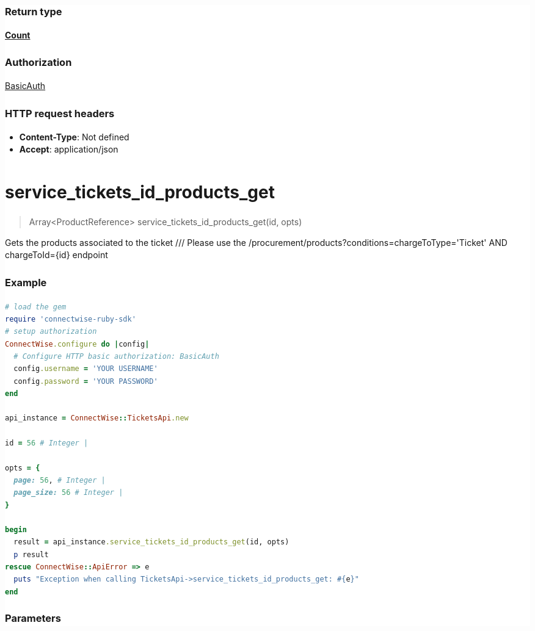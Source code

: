 ### Return type

[**Count**](Count.md)

### Authorization

[BasicAuth](../README.md#BasicAuth)

### HTTP request headers

 - **Content-Type**: Not defined
 - **Accept**: application/json



# **service_tickets_id_products_get**
> Array&lt;ProductReference&gt; service_tickets_id_products_get(id, opts)



Gets the products associated to the ticket          /// Please use the /procurement/products?conditions=chargeToType='Ticket' AND chargeToId={id} endpoint

### Example
```ruby
# load the gem
require 'connectwise-ruby-sdk'
# setup authorization
ConnectWise.configure do |config|
  # Configure HTTP basic authorization: BasicAuth
  config.username = 'YOUR USERNAME'
  config.password = 'YOUR PASSWORD'
end

api_instance = ConnectWise::TicketsApi.new

id = 56 # Integer | 

opts = { 
  page: 56, # Integer | 
  page_size: 56 # Integer | 
}

begin
  result = api_instance.service_tickets_id_products_get(id, opts)
  p result
rescue ConnectWise::ApiError => e
  puts "Exception when calling TicketsApi->service_tickets_id_products_get: #{e}"
end
```

### Parameters
